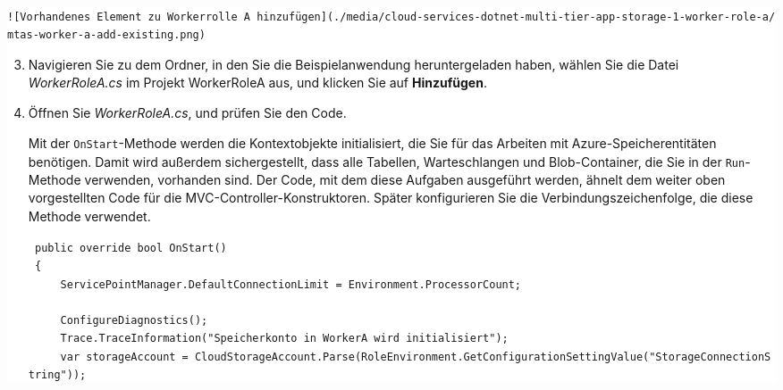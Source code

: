     ![Vorhandenes Element zu Workerrolle A hinzufügen](./media/cloud-services-dotnet-multi-tier-app-storage-1-worker-role-a/mtas-worker-a-add-existing.png)

3.  Navigieren Sie zu dem Ordner, in den Sie die Beispielanwendung heruntergeladen haben, wählen Sie die Datei *WorkerRoleA.cs* im Projekt WorkerRoleA aus, und klicken Sie auf **Hinzufügen**.

4.  Öffnen Sie *WorkerRoleA.cs*, und prüfen Sie den Code.

    Mit der `OnStart`-Methode werden die Kontextobjekte initialisiert, die Sie für das Arbeiten mit Azure-Speicherentitäten benötigen. Damit wird außerdem sichergestellt, dass alle Tabellen, Warteschlangen und Blob-Container, die Sie in der `Run`-Methode verwenden, vorhanden sind. Der Code, mit dem diese Aufgaben ausgeführt werden, ähnelt dem weiter oben vorgestellten Code für die MVC-Controller-Konstruktoren. Später konfigurieren Sie die Verbindungszeichenfolge, die diese Methode verwendet.

         public override bool OnStart()
         {
             ServicePointManager.DefaultConnectionLimit = Environment.ProcessorCount;

             ConfigureDiagnostics();
             Trace.TraceInformation("Speicherkonto in WorkerA wird initialisiert");
             var storageAccount = CloudStorageAccount.Parse(RoleEnvironment.GetConfigurationSettingValue("StorageConnectionString"));
